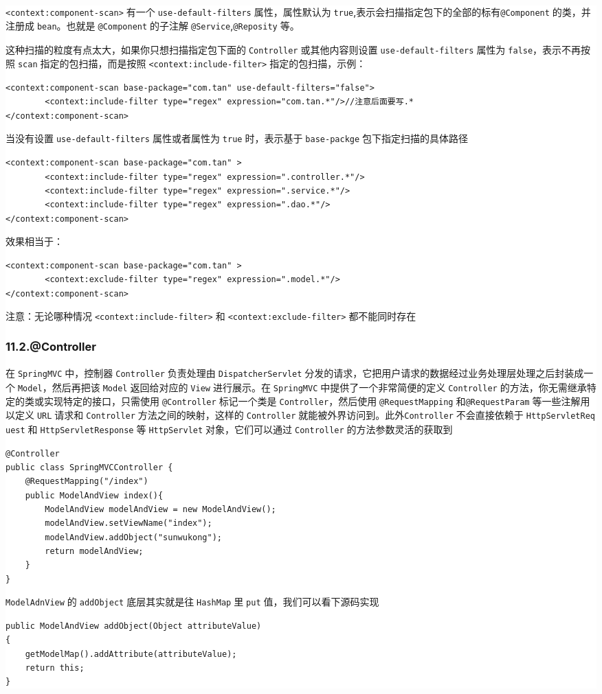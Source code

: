 `<context:component-scan>` 有一个 `use-default-filters` 属性，属性默认为 `true`,表示会扫描指定包下的全部的标有`@Component` 的类，并注册成 `bean`。也就是 `@Component` 的子注解 `@Service`,`@Reposity` 等。 

这种扫描的粒度有点太大，如果你只想扫描指定包下面的 `Controller` 或其他内容则设置 `use-default-filters` 属性为 `false`，表示不再按照 `scan` 指定的包扫描，而是按照 `<context:include-filter>` 指定的包扫描，示例：

```
<context:component-scan base-package="com.tan" use-default-filters="false">
        <context:include-filter type="regex" expression="com.tan.*"/>//注意后面要写.*
</context:component-scan>
```

当没有设置 `use-default-filters` 属性或者属性为 `true` 时，表示基于 `base-packge` 包下指定扫描的具体路径

```
<context:component-scan base-package="com.tan" >
        <context:include-filter type="regex" expression=".controller.*"/>
        <context:include-filter type="regex" expression=".service.*"/>
        <context:include-filter type="regex" expression=".dao.*"/>
</context:component-scan>
```

效果相当于：

```
<context:component-scan base-package="com.tan" >
        <context:exclude-filter type="regex" expression=".model.*"/>
</context:component-scan>
```


注意：无论哪种情况 `<context:include-filter>` 和 `<context:exclude-filter>` 都不能同时存在

### 11.2.@Controller

在 `SpringMVC` 中，控制器 `Controller` 负责处理由 `DispatcherServlet` 分发的请求，它把用户请求的数据经过业务处理层处理之后封装成一个 `Model`，然后再把该 `Model` 返回给对应的 `View` 进行展示。在 `SpringMVC` 中提供了一个非常简便的定义 `Controller` 的方法，你无需继承特定的类或实现特定的接口，只需使用 `@Controller` 标记一个类是 `Controller`，然后使用 `@RequestMapping` 和`@RequestParam` 等一些注解用以定义 `URL` 请求和 `Controller` 方法之间的映射，这样的 `Controller` 就能被外界访问到。此外`Controller` 不会直接依赖于 `HttpServletRequest` 和 `HttpServletResponse` 等 `HttpServlet` 对象，它们可以通过 `Controller` 的方法参数灵活的获取到

```
@Controller
public class SpringMVCController {
    @RequestMapping("/index")
    public ModelAndView index(){
        ModelAndView modelAndView = new ModelAndView();
        modelAndView.setViewName("index");
        modelAndView.addObject("sunwukong");
        return modelAndView;
    }
}
```

`ModelAdnView` 的 `addObject` 底层其实就是往 `HashMap` 里 `put` 值，我们可以看下源码实现

```
public ModelAndView addObject(Object attributeValue)
{
    getModelMap().addAttribute(attributeValue);
    return this;
}
```
